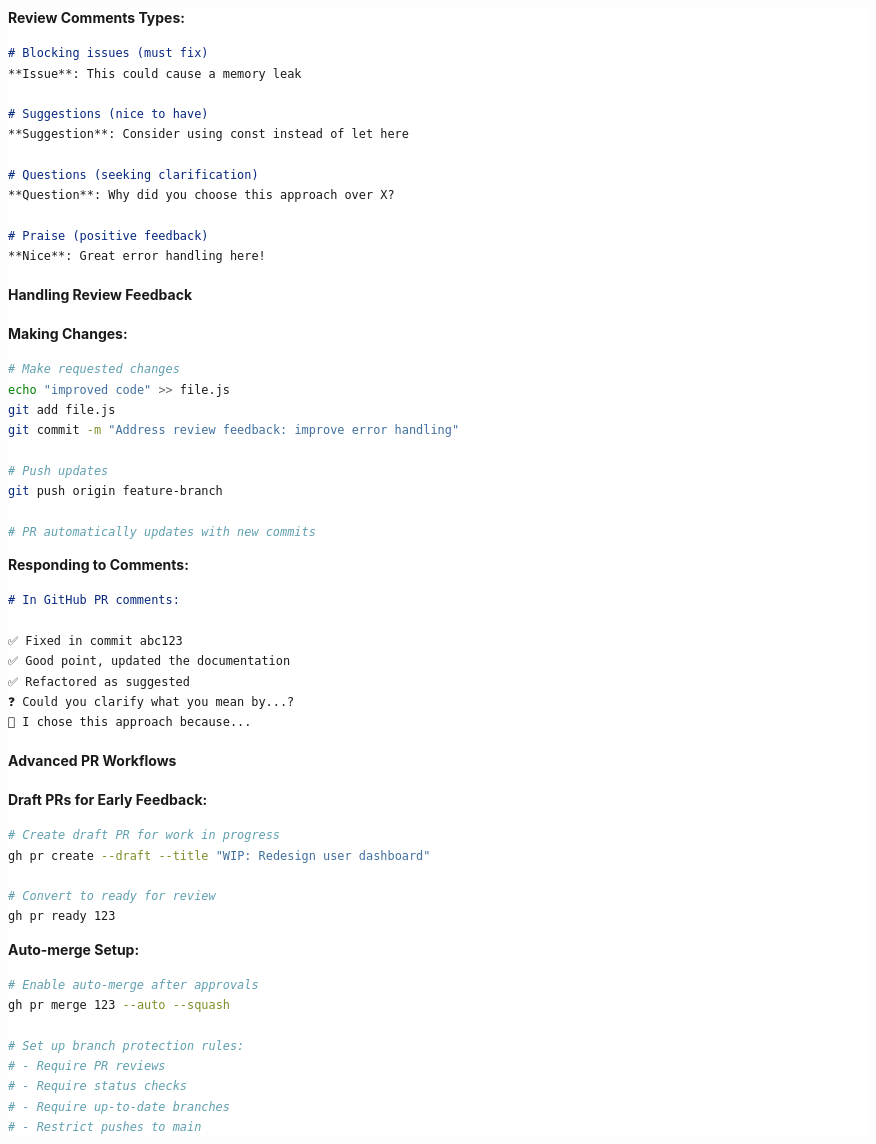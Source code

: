 **Review Comments Types:**
```markdown
# Blocking issues (must fix)
**Issue**: This could cause a memory leak

# Suggestions (nice to have)
**Suggestion**: Consider using const instead of let here

# Questions (seeking clarification)
**Question**: Why did you choose this approach over X?

# Praise (positive feedback)
**Nice**: Great error handling here!
```

#### **Handling Review Feedback**

**Making Changes:**
```bash
# Make requested changes
echo "improved code" >> file.js
git add file.js
git commit -m "Address review feedback: improve error handling"

# Push updates
git push origin feature-branch

# PR automatically updates with new commits
```

**Responding to Comments:**
```markdown
# In GitHub PR comments:

✅ Fixed in commit abc123
✅ Good point, updated the documentation
✅ Refactored as suggested
❓ Could you clarify what you mean by...?
💭 I chose this approach because...
```

#### **Advanced PR Workflows**

**Draft PRs for Early Feedback:**
```bash
# Create draft PR for work in progress
gh pr create --draft --title "WIP: Redesign user dashboard"

# Convert to ready for review
gh pr ready 123
```

**Auto-merge Setup:**
```bash
# Enable auto-merge after approvals
gh pr merge 123 --auto --squash

# Set up branch protection rules:
# - Require PR reviews
# - Require status checks
# - Require up-to-date branches
# - Restrict pushes to main
```
